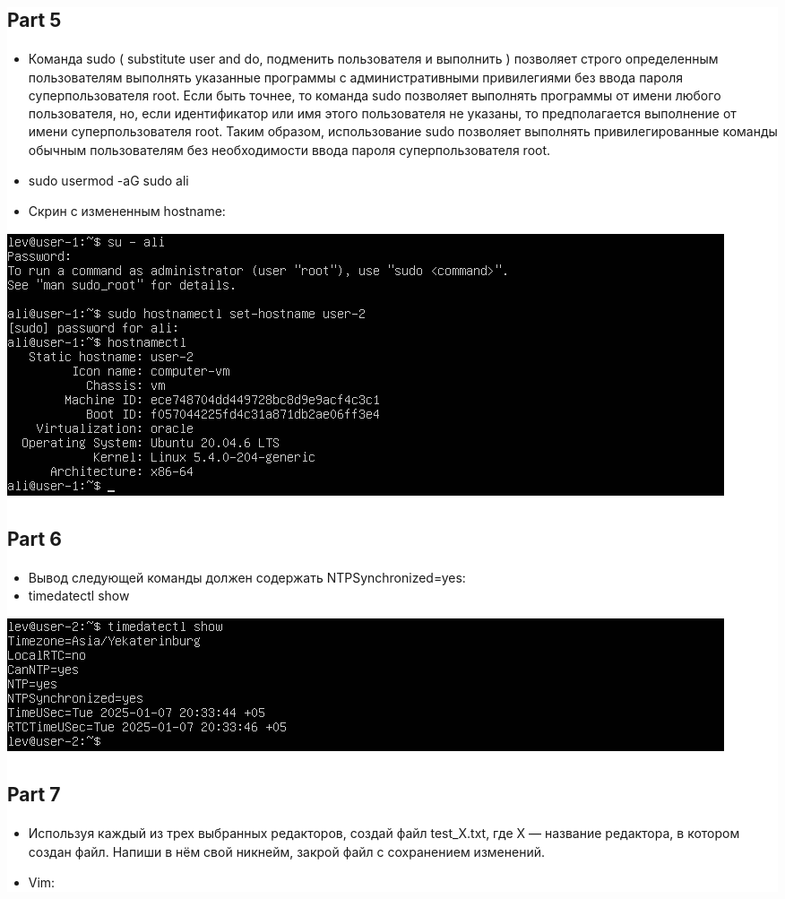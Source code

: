 ## Part 5

- Команда sudo ( substitute user and do, подменить пользователя и выполнить ) позволяет строго определенным пользователям выполнять указанные программы с административными привилегиями без ввода пароля суперпользователя root. Если быть точнее, то команда sudo позволяет выполнять программы от имени любого пользователя, но, если идентификатор или имя этого пользователя не указаны, то предполагается выполнение от имени суперпользователя root. Таким образом, использование sudo позволяет выполнять привилегированные команды обычным пользователям без необходимости ввода пароля суперпользователя root.

- sudo usermod -aG sudo ali
- Скрин с измененным hostname:

![Pic5_1](devops_pics/Part5_1.png)

## Part 6

- Вывод следующей команды должен содержать NTPSynchronized=yes:
- timedatectl show

![Pic 6_1](devops_pics/Part6_1.png)

## Part 7

- Используя каждый из трех выбранных редакторов, создай файл test_X.txt, где X — название редактора, в котором создан файл. Напиши в нём свой никнейм, закрой файл с сохранением изменений.

- Vim:
